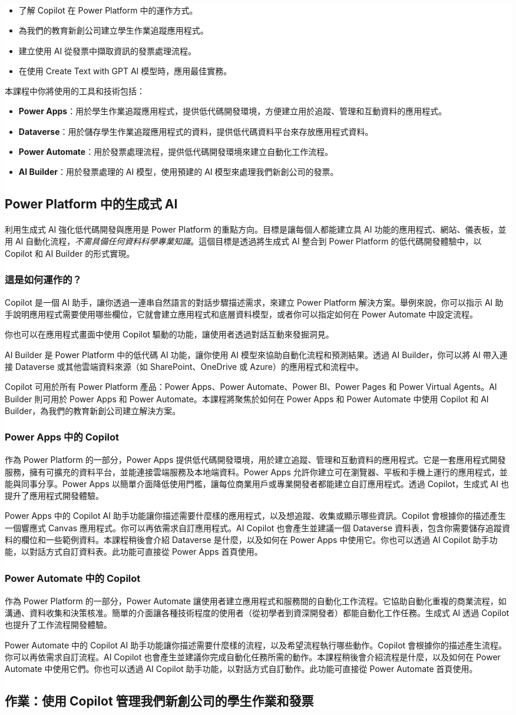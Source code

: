 - 了解 Copilot 在 Power Platform 中的運作方式。

- 為我們的教育新創公司建立學生作業追蹤應用程式。

- 建立使用 AI 從發票中擷取資訊的發票處理流程。

- 在使用 Create Text with GPT AI 模型時，應用最佳實務。

本課程中你將使用的工具和技術包括：

- **Power Apps**：用於學生作業追蹤應用程式，提供低代碼開發環境，方便建立用於追蹤、管理和互動資料的應用程式。

- **Dataverse**：用於儲存學生作業追蹤應用程式的資料，提供低代碼資料平台來存放應用程式資料。

- **Power Automate**：用於發票處理流程，提供低代碼開發環境來建立自動化工作流程。

- **AI Builder**：用於發票處理的 AI 模型，使用預建的 AI 模型來處理我們新創公司的發票。

## Power Platform 中的生成式 AI

利用生成式 AI 強化低代碼開發與應用是 Power Platform 的重點方向。目標是讓每個人都能建立具 AI 功能的應用程式、網站、儀表板，並用 AI 自動化流程，_不需具備任何資料科學專業知識_。這個目標是透過將生成式 AI 整合到 Power Platform 的低代碼開發體驗中，以 Copilot 和 AI Builder 的形式實現。

### 這是如何運作的？

Copilot 是一個 AI 助手，讓你透過一連串自然語言的對話步驟描述需求，來建立 Power Platform 解決方案。舉例來說，你可以指示 AI 助手說明應用程式需要使用哪些欄位，它就會建立應用程式和底層資料模型，或者你可以指定如何在 Power Automate 中設定流程。

你也可以在應用程式畫面中使用 Copilot 驅動的功能，讓使用者透過對話互動來發掘洞見。

AI Builder 是 Power Platform 中的低代碼 AI 功能，讓你使用 AI 模型來協助自動化流程和預測結果。透過 AI Builder，你可以將 AI 帶入連接 Dataverse 或其他雲端資料來源（如 SharePoint、OneDrive 或 Azure）的應用程式和流程中。

Copilot 可用於所有 Power Platform 產品：Power Apps、Power Automate、Power BI、Power Pages 和 Power Virtual Agents。AI Builder 則可用於 Power Apps 和 Power Automate。本課程將聚焦於如何在 Power Apps 和 Power Automate 中使用 Copilot 和 AI Builder，為我們的教育新創公司建立解決方案。

### Power Apps 中的 Copilot

作為 Power Platform 的一部分，Power Apps 提供低代碼開發環境，用於建立追蹤、管理和互動資料的應用程式。它是一套應用程式開發服務，擁有可擴充的資料平台，並能連接雲端服務及本地端資料。Power Apps 允許你建立可在瀏覽器、平板和手機上運行的應用程式，並能與同事分享。Power Apps 以簡單介面降低使用門檻，讓每位商業用戶或專業開發者都能建立自訂應用程式。透過 Copilot，生成式 AI 也提升了應用程式開發體驗。

Power Apps 中的 Copilot AI 助手功能讓你描述需要什麼樣的應用程式，以及想追蹤、收集或顯示哪些資訊。Copilot 會根據你的描述產生一個響應式 Canvas 應用程式。你可以再依需求自訂應用程式。AI Copilot 也會產生並建議一個 Dataverse 資料表，包含你需要儲存追蹤資料的欄位和一些範例資料。本課程稍後會介紹 Dataverse 是什麼，以及如何在 Power Apps 中使用它。你也可以透過 AI Copilot 助手功能，以對話方式自訂資料表。此功能可直接從 Power Apps 首頁使用。

### Power Automate 中的 Copilot

作為 Power Platform 的一部分，Power Automate 讓使用者建立應用程式和服務間的自動化工作流程。它協助自動化重複的商業流程，如溝通、資料收集和決策核准。簡單的介面讓各種技術程度的使用者（從初學者到資深開發者）都能自動化工作任務。生成式 AI 透過 Copilot 也提升了工作流程開發體驗。

Power Automate 中的 Copilot AI 助手功能讓你描述需要什麼樣的流程，以及希望流程執行哪些動作。Copilot 會根據你的描述產生流程。你可以再依需求自訂流程。AI Copilot 也會產生並建議你完成自動化任務所需的動作。本課程稍後會介紹流程是什麼，以及如何在 Power Automate 中使用它們。你也可以透過 AI Copilot 助手功能，以對話方式自訂動作。此功能可直接從 Power Automate 首頁使用。

## 作業：使用 Copilot 管理我們新創公司的學生作業和發票
